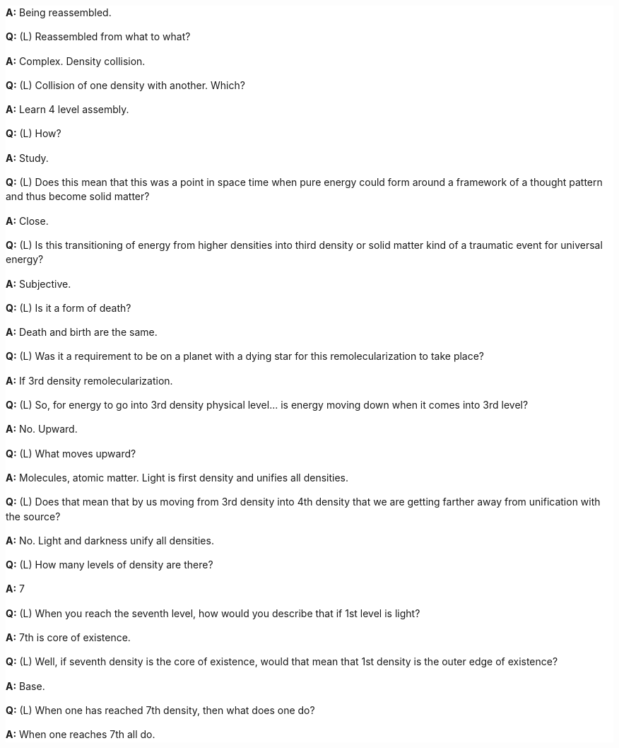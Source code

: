 **A:** Being reassembled.

**Q:** (L) Reassembled from what to what?

**A:** Complex. Density collision.

**Q:** (L) Collision of one density with another. Which?

**A:** Learn 4 level assembly.

**Q:** (L) How?

**A:** Study.

**Q:** (L) Does this mean that this was a point in space time when pure energy could form around a framework of a thought pattern and thus become solid matter?

**A:** Close.

**Q:** (L) Is this transitioning of energy from higher densities into third density or solid matter kind of a traumatic event for universal energy?

**A:** Subjective.

**Q:** (L) Is it a form of death?

**A:** Death and birth are the same.

**Q:** (L) Was it a requirement to be on a planet with a dying star for this remolecularization to take place?

**A:** If 3rd density remolecularization.

**Q:** (L) So, for energy to go into 3rd density physical level... is energy moving down when it comes into 3rd level?

**A:** No. Upward.

**Q:** (L) What moves upward?

**A:** Molecules, atomic matter. Light is first density and unifies all densities.

**Q:** (L) Does that mean that by us moving from 3rd density into 4th density that we are getting farther away from unification with the source?

**A:** No. Light and darkness unify all densities.

**Q:** (L) How many levels of density are there?

**A:** 7

**Q:** (L) When you reach the seventh level, how would you describe that if 1st level is light?

**A:** 7th is core of existence.

**Q:** (L) Well, if seventh density is the core of existence, would that mean that 1st density is the outer edge of existence?

**A:** Base.

**Q:** (L) When one has reached 7th density, then what does one do?

**A:** When one reaches 7th all do.
